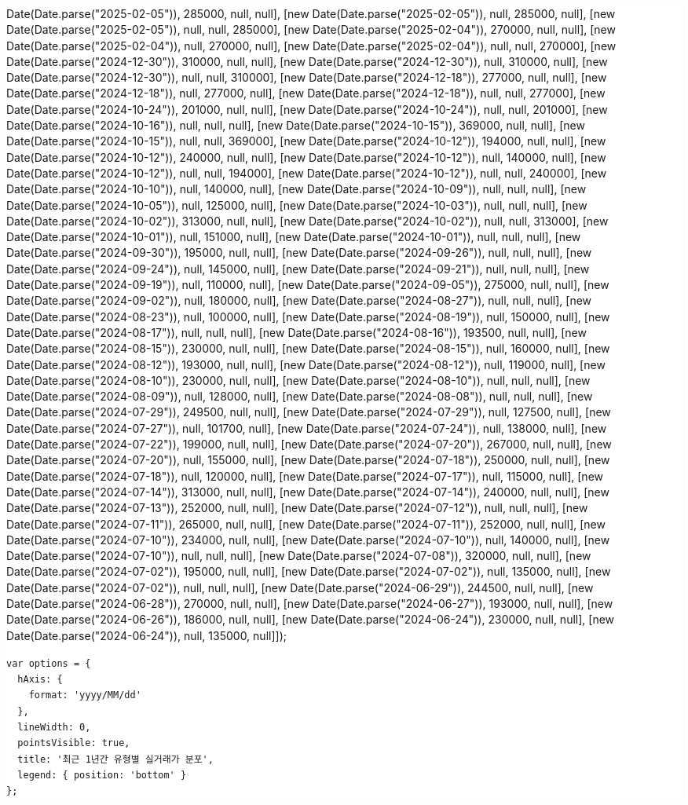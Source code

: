Date(Date.parse("2025-02-05")), 285000, null, null], [new Date(Date.parse("2025-02-05")), null, 285000, null], [new Date(Date.parse("2025-02-05")), null, null, 285000], [new Date(Date.parse("2025-02-04")), 270000, null, null], [new Date(Date.parse("2025-02-04")), null, 270000, null], [new Date(Date.parse("2025-02-04")), null, null, 270000], [new Date(Date.parse("2024-12-30")), 310000, null, null], [new Date(Date.parse("2024-12-30")), null, 310000, null], [new Date(Date.parse("2024-12-30")), null, null, 310000], [new Date(Date.parse("2024-12-18")), 277000, null, null], [new Date(Date.parse("2024-12-18")), null, 277000, null], [new Date(Date.parse("2024-12-18")), null, null, 277000], [new Date(Date.parse("2024-10-24")), 201000, null, null], [new Date(Date.parse("2024-10-24")), null, null, 201000], [new Date(Date.parse("2024-10-16")), null, null, null], [new Date(Date.parse("2024-10-15")), 369000, null, null], [new Date(Date.parse("2024-10-15")), null, null, 369000], [new Date(Date.parse("2024-10-12")), 194000, null, null], [new Date(Date.parse("2024-10-12")), 240000, null, null], [new Date(Date.parse("2024-10-12")), null, 140000, null], [new Date(Date.parse("2024-10-12")), null, null, 194000], [new Date(Date.parse("2024-10-12")), null, null, 240000], [new Date(Date.parse("2024-10-10")), null, 140000, null], [new Date(Date.parse("2024-10-09")), null, null, null], [new Date(Date.parse("2024-10-05")), null, 125000, null], [new Date(Date.parse("2024-10-03")), null, null, null], [new Date(Date.parse("2024-10-02")), 313000, null, null], [new Date(Date.parse("2024-10-02")), null, null, 313000], [new Date(Date.parse("2024-10-01")), null, 151000, null], [new Date(Date.parse("2024-10-01")), null, null, null], [new Date(Date.parse("2024-09-30")), 195000, null, null], [new Date(Date.parse("2024-09-26")), null, null, null], [new Date(Date.parse("2024-09-24")), null, 145000, null], [new Date(Date.parse("2024-09-21")), null, null, null], [new Date(Date.parse("2024-09-19")), null, 110000, null], [new Date(Date.parse("2024-09-05")), 275000, null, null], [new Date(Date.parse("2024-09-02")), null, 180000, null], [new Date(Date.parse("2024-08-27")), null, null, null], [new Date(Date.parse("2024-08-23")), null, 100000, null], [new Date(Date.parse("2024-08-19")), null, 150000, null], [new Date(Date.parse("2024-08-17")), null, null, null], [new Date(Date.parse("2024-08-16")), 193500, null, null], [new Date(Date.parse("2024-08-15")), 230000, null, null], [new Date(Date.parse("2024-08-15")), null, 160000, null], [new Date(Date.parse("2024-08-12")), 193000, null, null], [new Date(Date.parse("2024-08-12")), null, 119000, null], [new Date(Date.parse("2024-08-10")), 230000, null, null], [new Date(Date.parse("2024-08-10")), null, null, null], [new Date(Date.parse("2024-08-09")), null, 128000, null], [new Date(Date.parse("2024-08-08")), null, null, null], [new Date(Date.parse("2024-07-29")), 249500, null, null], [new Date(Date.parse("2024-07-29")), null, 127500, null], [new Date(Date.parse("2024-07-27")), null, 101700, null], [new Date(Date.parse("2024-07-24")), null, 138000, null], [new Date(Date.parse("2024-07-22")), 199000, null, null], [new Date(Date.parse("2024-07-20")), 267000, null, null], [new Date(Date.parse("2024-07-20")), null, 155000, null], [new Date(Date.parse("2024-07-18")), 250000, null, null], [new Date(Date.parse("2024-07-18")), null, 120000, null], [new Date(Date.parse("2024-07-17")), null, 115000, null], [new Date(Date.parse("2024-07-14")), 313000, null, null], [new Date(Date.parse("2024-07-14")), 240000, null, null], [new Date(Date.parse("2024-07-13")), 252000, null, null], [new Date(Date.parse("2024-07-12")), null, null, null], [new Date(Date.parse("2024-07-11")), 265000, null, null], [new Date(Date.parse("2024-07-11")), 252000, null, null], [new Date(Date.parse("2024-07-10")), 234000, null, null], [new Date(Date.parse("2024-07-10")), null, 140000, null], [new Date(Date.parse("2024-07-10")), null, null, null], [new Date(Date.parse("2024-07-08")), 320000, null, null], [new Date(Date.parse("2024-07-02")), 195000, null, null], [new Date(Date.parse("2024-07-02")), null, 135000, null], [new Date(Date.parse("2024-07-02")), null, null, null], [new Date(Date.parse("2024-06-29")), 244500, null, null], [new Date(Date.parse("2024-06-28")), 270000, null, null], [new Date(Date.parse("2024-06-27")), 193000, null, null], [new Date(Date.parse("2024-06-26")), 186000, null, null], [new Date(Date.parse("2024-06-24")), 230000, null, null], [new Date(Date.parse("2024-06-24")), null, 135000, null]]);

    var options = {
      hAxis: {
        format: 'yyyy/MM/dd'
      },    
      lineWidth: 0,
      pointsVisible: true,    
      title: '최근 1년간 유형별 실거래가 분포',
      legend: { position: 'bottom' }
    };
